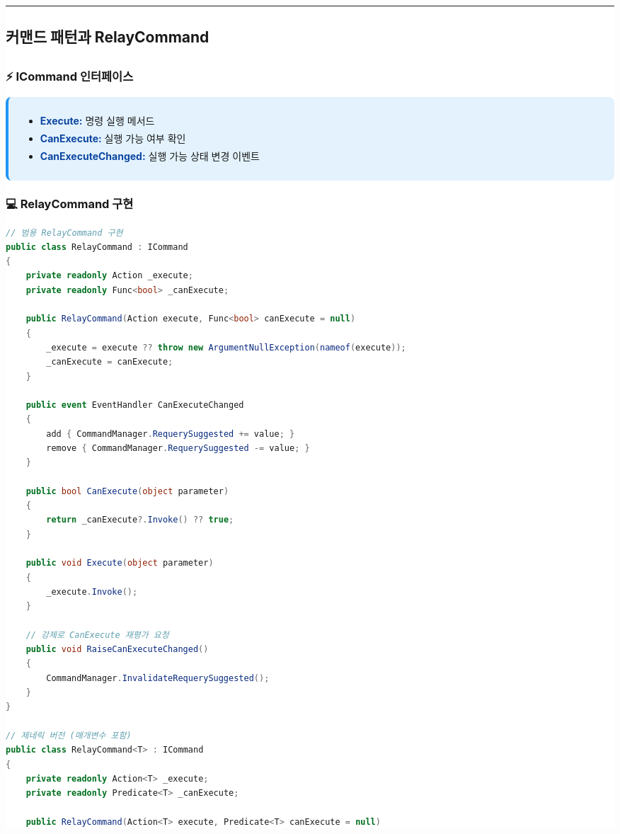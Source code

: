 </div>

---

## 커맨드 패턴과 RelayCommand

<div style="margin: 2rem 0;">

### ⚡ ICommand 인터페이스

<div style="background: #e3f2fd; padding: 1.5rem; border-radius: 8px; border-left: 4px solid #2196f3; margin: 1rem 0;">
    <ul style="margin: 0; line-height: 1.8;">
        <li><strong style="color: #0d47a1;">Execute:</strong> 명령 실행 메서드</li>
        <li><strong style="color: #0d47a1;">CanExecute:</strong> 실행 가능 여부 확인</li>
        <li><strong style="color: #0d47a1;">CanExecuteChanged:</strong> 실행 가능 상태 변경 이벤트</li>
    </ul>
</div>

### 💻 RelayCommand 구현

```csharp
// 범용 RelayCommand 구현
public class RelayCommand : ICommand
{
    private readonly Action _execute;
    private readonly Func<bool> _canExecute;

    public RelayCommand(Action execute, Func<bool> canExecute = null)
    {
        _execute = execute ?? throw new ArgumentNullException(nameof(execute));
        _canExecute = canExecute;
    }

    public event EventHandler CanExecuteChanged
    {
        add { CommandManager.RequerySuggested += value; }
        remove { CommandManager.RequerySuggested -= value; }
    }

    public bool CanExecute(object parameter)
    {
        return _canExecute?.Invoke() ?? true;
    }

    public void Execute(object parameter)
    {
        _execute.Invoke();
    }

    // 강제로 CanExecute 재평가 요청
    public void RaiseCanExecuteChanged()
    {
        CommandManager.InvalidateRequerySuggested();
    }
}

// 제네릭 버전 (매개변수 포함)
public class RelayCommand<T> : ICommand
{
    private readonly Action<T> _execute;
    private readonly Predicate<T> _canExecute;

    public RelayCommand(Action<T> execute, Predicate<T> canExecute = null)
```